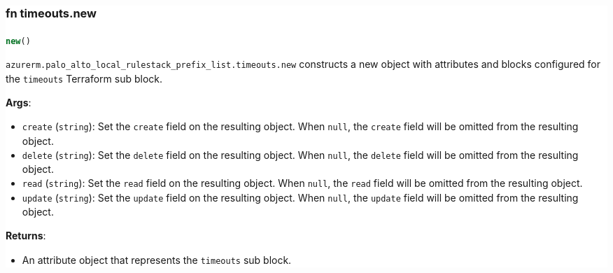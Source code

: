 

### fn timeouts.new

```ts
new()
```


`azurerm.palo_alto_local_rulestack_prefix_list.timeouts.new` constructs a new object with attributes and blocks configured for the `timeouts`
Terraform sub block.



**Args**:
  - `create` (`string`): Set the `create` field on the resulting object. When `null`, the `create` field will be omitted from the resulting object.
  - `delete` (`string`): Set the `delete` field on the resulting object. When `null`, the `delete` field will be omitted from the resulting object.
  - `read` (`string`): Set the `read` field on the resulting object. When `null`, the `read` field will be omitted from the resulting object.
  - `update` (`string`): Set the `update` field on the resulting object. When `null`, the `update` field will be omitted from the resulting object.

**Returns**:
  - An attribute object that represents the `timeouts` sub block.
